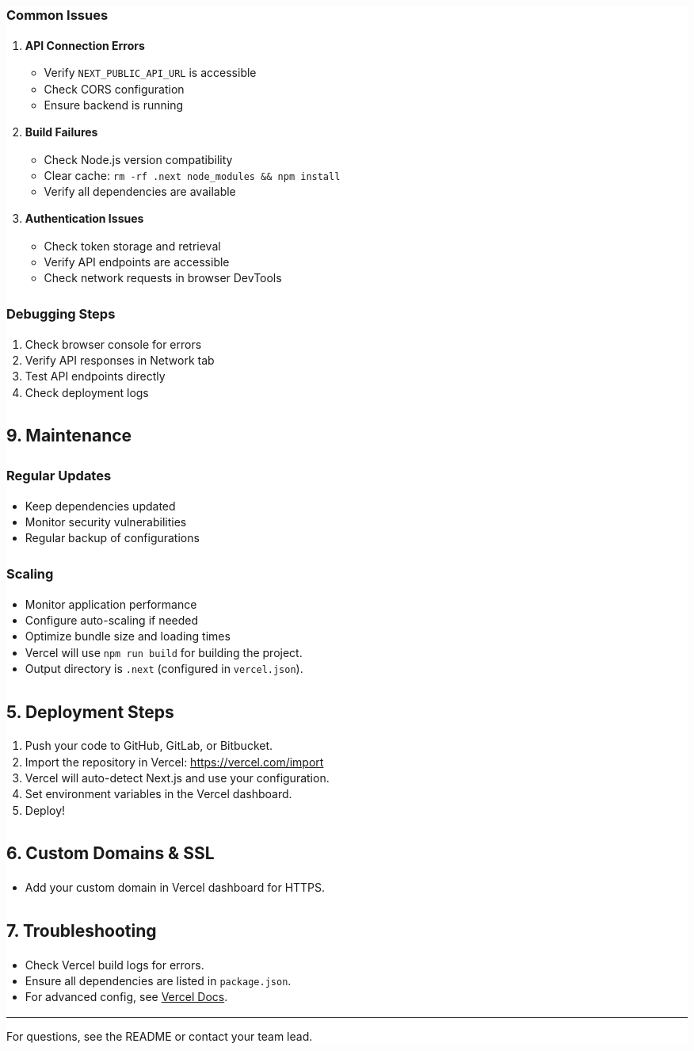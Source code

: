 ### Common Issues

1. **API Connection Errors**
   - Verify `NEXT_PUBLIC_API_URL` is accessible
   - Check CORS configuration
   - Ensure backend is running

2. **Build Failures**
   - Check Node.js version compatibility
   - Clear cache: `rm -rf .next node_modules && npm install`
   - Verify all dependencies are available

3. **Authentication Issues**
   - Check token storage and retrieval
   - Verify API endpoints are accessible
   - Check network requests in browser DevTools

### Debugging Steps
1. Check browser console for errors
2. Verify API responses in Network tab
3. Test API endpoints directly
4. Check deployment logs

## 9. Maintenance

### Regular Updates
- Keep dependencies updated
- Monitor security vulnerabilities
- Regular backup of configurations

### Scaling
- Monitor application performance
- Configure auto-scaling if needed
- Optimize bundle size and loading times
- Vercel will use `npm run build` for building the project.
- Output directory is `.next` (configured in `vercel.json`).

## 5. Deployment Steps
1. Push your code to GitHub, GitLab, or Bitbucket.
2. Import the repository in Vercel: https://vercel.com/import
3. Vercel will auto-detect Next.js and use your configuration.
4. Set environment variables in the Vercel dashboard.
5. Deploy!

## 6. Custom Domains & SSL
- Add your custom domain in Vercel dashboard for HTTPS.

## 7. Troubleshooting
- Check Vercel build logs for errors.
- Ensure all dependencies are listed in `package.json`.
- For advanced config, see [Vercel Docs](https://vercel.com/docs).

---

For questions, see the README or contact your team lead.
